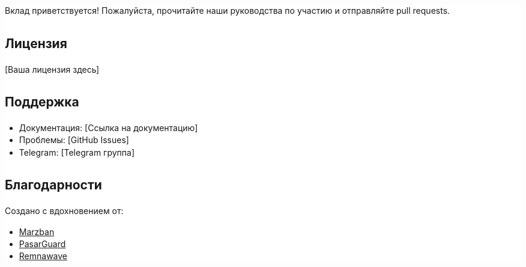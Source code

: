 Вклад приветствуется! Пожалуйста, прочитайте наши руководства по участию и отправляйте pull requests.

## Лицензия

[Ваша лицензия здесь]

## Поддержка

- Документация: [Ссылка на документацию]
- Проблемы: [GitHub Issues]
- Telegram: [Telegram группа]

## Благодарности

Создано с вдохновением от:
- [Marzban](https://github.com/Gozargah/Marzban)
- [PasarGuard](https://github.com/PasarGuard/panel)
- [Remnawave](https://github.com/remnawave/panel)
